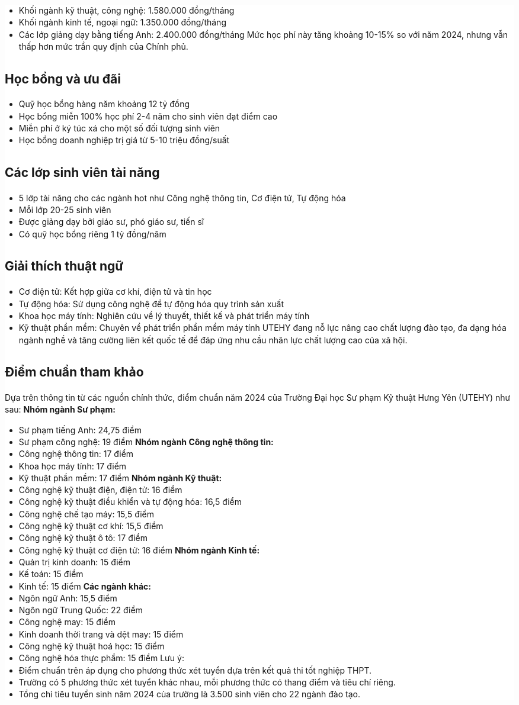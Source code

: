 - Khối ngành kỹ thuật, công nghệ: 1.580.000 đồng/tháng
- Khối ngành kinh tế, ngoại ngữ: 1.350.000 đồng/tháng 
- Các lớp giảng dạy bằng tiếng Anh: 2.400.000 đồng/tháng
Mức học phí này tăng khoảng 10-15% so với năm 2024, nhưng vẫn thấp hơn mức trần quy định của Chính phủ.
## Học bổng và ưu đãi
- Quỹ học bổng hàng năm khoảng 12 tỷ đồng
- Học bổng miễn 100% học phí 2-4 năm cho sinh viên đạt điểm cao
- Miễn phí ở ký túc xá cho một số đối tượng sinh viên
- Học bổng doanh nghiệp trị giá từ 5-10 triệu đồng/suất
## Các lớp sinh viên tài năng
- 5 lớp tài năng cho các ngành hot như Công nghệ thông tin, Cơ điện tử, Tự động hóa
- Mỗi lớp 20-25 sinh viên
- Được giảng dạy bởi giáo sư, phó giáo sư, tiến sĩ
- Có quỹ học bổng riêng 1 tỷ đồng/năm
## Giải thích thuật ngữ
- Cơ điện tử: Kết hợp giữa cơ khí, điện tử và tin học
- Tự động hóa: Sử dụng công nghệ để tự động hóa quy trình sản xuất
- Khoa học máy tính: Nghiên cứu về lý thuyết, thiết kế và phát triển máy tính
- Kỹ thuật phần mềm: Chuyên về phát triển phần mềm máy tính
UTEHY đang nỗ lực nâng cao chất lượng đào tạo, đa dạng hóa ngành nghề và tăng cường liên kết quốc tế để đáp ứng nhu cầu nhân lực chất lượng cao của xã hội.

## Điểm chuẩn tham khảo
Dựa trên thông tin từ các nguồn chính thức, điểm chuẩn năm 2024 của Trường Đại học Sư phạm Kỹ thuật Hưng Yên (UTEHY) như sau:
**Nhóm ngành Sư phạm:**
- Sư phạm tiếng Anh: 24,75 điểm
- Sư phạm công nghệ: 19 điểm
**Nhóm ngành Công nghệ thông tin:**
- Công nghệ thông tin: 17 điểm
- Khoa học máy tính: 17 điểm
- Kỹ thuật phần mềm: 17 điểm
**Nhóm ngành Kỹ thuật:**
- Công nghệ kỹ thuật điện, điện tử: 16 điểm
- Công nghệ kỹ thuật điều khiển và tự động hóa: 16,5 điểm 
- Công nghệ chế tạo máy: 15,5 điểm
- Công nghệ kỹ thuật cơ khí: 15,5 điểm
- Công nghệ kỹ thuật ô tô: 17 điểm
- Công nghệ kỹ thuật cơ điện tử: 16 điểm
**Nhóm ngành Kinh tế:**
- Quản trị kinh doanh: 15 điểm
- Kế toán: 15 điểm
- Kinh tế: 15 điểm
**Các ngành khác:**
- Ngôn ngữ Anh: 15,5 điểm
- Ngôn ngữ Trung Quốc: 22 điểm
- Công nghệ may: 15 điểm
- Kinh doanh thời trang và dệt may: 15 điểm
- Công nghệ kỹ thuật hoá học: 15 điểm
- Công nghệ hóa thực phẩm: 15 điểm
Lưu ý:
- Điểm chuẩn trên áp dụng cho phương thức xét tuyển dựa trên kết quả thi tốt nghiệp THPT.
- Trường có 5 phương thức xét tuyển khác nhau, mỗi phương thức có thang điểm và tiêu chí riêng.
- Tổng chỉ tiêu tuyển sinh năm 2024 của trường là 3.500 sinh viên cho 22 ngành đào tạo.
